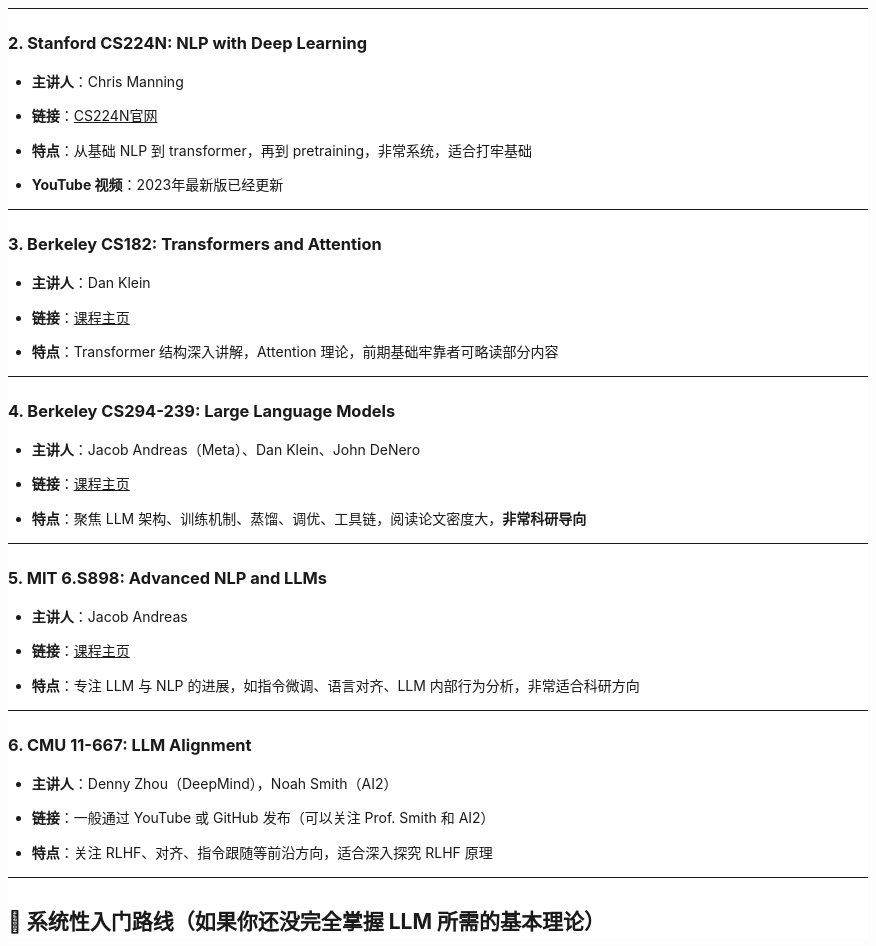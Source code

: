 
---

### 2. **Stanford CS224N: NLP with Deep Learning**

- **主讲人**：Chris Manning
    
- **链接**：[CS224N官网](https://web.stanford.edu/class/cs224n/)
    
- **特点**：从基础 NLP 到 transformer，再到 pretraining，非常系统，适合打牢基础
    
- **YouTube 视频**：2023年最新版已经更新
    

---

### 3. **Berkeley CS182: Transformers and Attention**

- **主讲人**：Dan Klein
    
- **链接**：[课程主页](https://inst.eecs.berkeley.edu/~cs182/sp24/)
    
- **特点**：Transformer 结构深入讲解，Attention 理论，前期基础牢靠者可略读部分内容
    

---

### 4. **Berkeley CS294-239: Large Language Models**

- **主讲人**：Jacob Andreas（Meta）、Dan Klein、John DeNero
    
- **链接**：[课程主页](https://people.eecs.berkeley.edu/~keutzer/classes/CS294/CS294.html)
    
- **特点**：聚焦 LLM 架构、训练机制、蒸馏、调优、工具链，阅读论文密度大，**非常科研导向**
    

---

### 5. **MIT 6.S898: Advanced NLP and LLMs**

- **主讲人**：Jacob Andreas
    
- **链接**：[课程主页](https://web.mit.edu/6.s898/www/)
    
- **特点**：专注 LLM 与 NLP 的进展，如指令微调、语言对齐、LLM 内部行为分析，非常适合科研方向
    

---

### 6. **CMU 11-667: LLM Alignment**

- **主讲人**：Denny Zhou（DeepMind），Noah Smith（AI2）
    
- **链接**：一般通过 YouTube 或 GitHub 发布（可以关注 Prof. Smith 和 AI2）
    
- **特点**：关注 RLHF、对齐、指令跟随等前沿方向，适合深入探究 RLHF 原理
    

---

## 🔸 系统性入门路线（如果你还没完全掌握 LLM 所需的基本理论）
